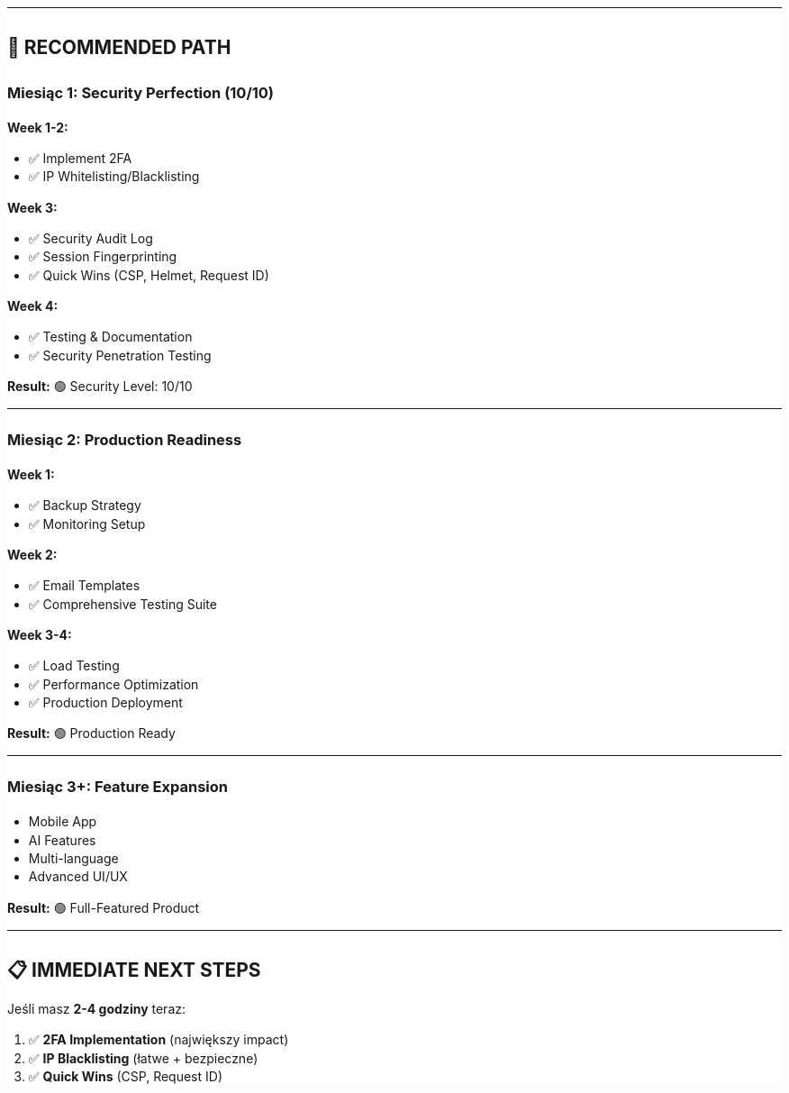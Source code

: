 
---

## 🎯 RECOMMENDED PATH

### Miesiąc 1: Security Perfection (10/10)
**Week 1-2:**
- ✅ Implement 2FA
- ✅ IP Whitelisting/Blacklisting

**Week 3:**
- ✅ Security Audit Log
- ✅ Session Fingerprinting
- ✅ Quick Wins (CSP, Helmet, Request ID)

**Week 4:**
- ✅ Testing & Documentation
- ✅ Security Penetration Testing

**Result:** 🟢 Security Level: 10/10

---

### Miesiąc 2: Production Readiness
**Week 1:**
- ✅ Backup Strategy
- ✅ Monitoring Setup

**Week 2:**
- ✅ Email Templates
- ✅ Comprehensive Testing Suite

**Week 3-4:**
- ✅ Load Testing
- ✅ Performance Optimization
- ✅ Production Deployment

**Result:** 🟢 Production Ready

---

### Miesiąc 3+: Feature Expansion
- Mobile App
- AI Features
- Multi-language
- Advanced UI/UX

**Result:** 🟢 Full-Featured Product

---

## 📋 IMMEDIATE NEXT STEPS

Jeśli masz **2-4 godziny** teraz:
1. ✅ **2FA Implementation** (największy impact)
2. ✅ **IP Blacklisting** (łatwe + bezpieczne)
3. ✅ **Quick Wins** (CSP, Request ID)
